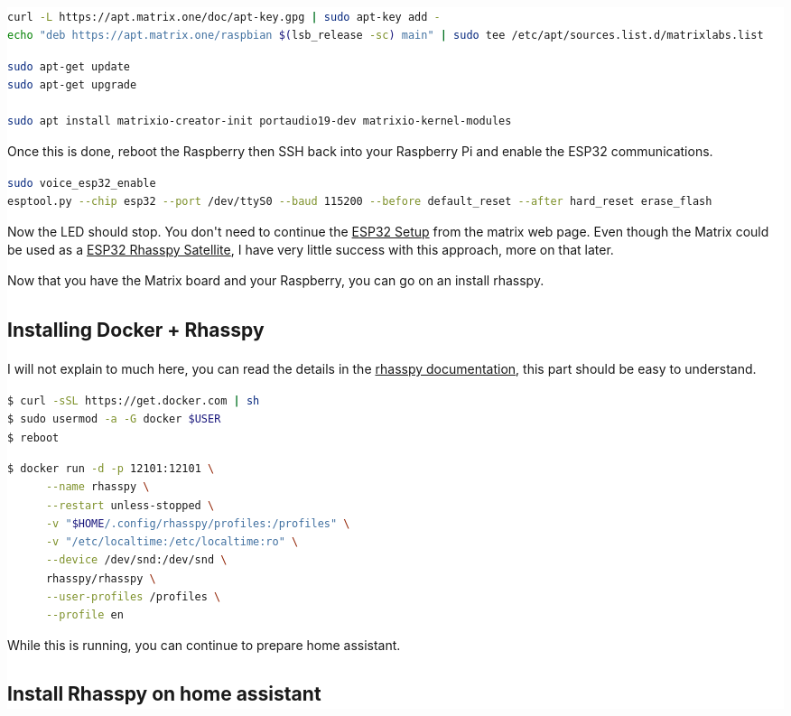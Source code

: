 ```bash
curl -L https://apt.matrix.one/doc/apt-key.gpg | sudo apt-key add -
echo "deb https://apt.matrix.one/raspbian $(lsb_release -sc) main" | sudo tee /etc/apt/sources.list.d/matrixlabs.list
```

```bash
sudo apt-get update
sudo apt-get upgrade

sudo apt install matrixio-creator-init portaudio19-dev matrixio-kernel-modules
```

Once this is done, reboot the Raspberry then SSH back into your Raspberry Pi and enable the ESP32 communications.

```bash
sudo voice_esp32_enable
esptool.py --chip esp32 --port /dev/ttyS0 --baud 115200 --before default_reset --after hard_reset erase_flash
```

Now the LED should stop. You don't need to continue the [ESP32 Setup](https://matrix-io.github.io/matrix-documentation/matrix-voice/esp32/) from the matrix web page. Even though the Matrix could be used as a [ESP32 Rhasspy Satellite](https://github.com/Romkabouter/ESP32-Rhasspy-Satellite), I have very little success with this approach, more on that later.

Now that you have the Matrix board and your Raspberry, you can go on an install rhasspy.

## Installing Docker + Rhasspy

I will not explain to much here, you can read the details in the [rhasspy documentation](https://rhasspy.readthedocs.io/en/latest/installation/#docker), this part should be easy to understand.

```bash
$ curl -sSL https://get.docker.com | sh
$ sudo usermod -a -G docker $USER
$ reboot
```

```bash
$ docker run -d -p 12101:12101 \
      --name rhasspy \
      --restart unless-stopped \
      -v "$HOME/.config/rhasspy/profiles:/profiles" \
      -v "/etc/localtime:/etc/localtime:ro" \
      --device /dev/snd:/dev/snd \
      rhasspy/rhasspy \
      --user-profiles /profiles \
      --profile en
```

While this is running, you can continue to prepare home assistant.

## Install Rhasspy on home assistant
